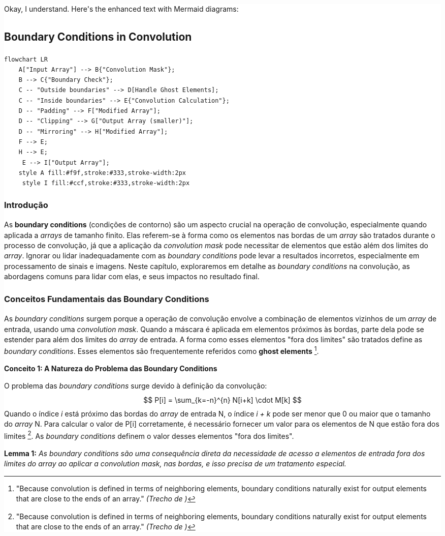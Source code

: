 Okay, I understand. Here's the enhanced text with Mermaid diagrams:

## Boundary Conditions in Convolution

```mermaid
flowchart LR
    A["Input Array"] --> B{"Convolution Mask"};
    B --> C{"Boundary Check"};
    C -- "Outside boundaries" --> D[Handle Ghost Elements];
    C -- "Inside boundaries" --> E{"Convolution Calculation"};
    D -- "Padding" --> F["Modified Array"];
    D -- "Clipping" --> G["Output Array (smaller)"];
    D -- "Mirroring" --> H["Modified Array"];
    F --> E;
    H --> E;
     E --> I["Output Array"];
    style A fill:#f9f,stroke:#333,stroke-width:2px
     style I fill:#ccf,stroke:#333,stroke-width:2px
```

### Introdução

As **boundary conditions** (condições de contorno) são um aspecto crucial na operação de convolução, especialmente quando aplicada a *arrays* de tamanho finito. Elas referem-se à forma como os elementos nas bordas de um *array* são tratados durante o processo de convolução, já que a aplicação da *convolution mask* pode necessitar de elementos que estão além dos limites do *array*. Ignorar ou lidar inadequadamente com as *boundary conditions* pode levar a resultados incorretos, especialmente em processamento de sinais e imagens. Neste capítulo, exploraremos em detalhe as *boundary conditions* na convolução, as abordagens comuns para lidar com elas, e seus impactos no resultado final.

### Conceitos Fundamentais das Boundary Conditions

As *boundary conditions* surgem porque a operação de convolução envolve a combinação de elementos vizinhos de um *array* de entrada, usando uma *convolution mask*. Quando a máscara é aplicada em elementos próximos às bordas, parte dela pode se estender para além dos limites do *array* de entrada. A forma como esses elementos "fora dos limites" são tratados define as *boundary conditions*. Esses elementos são frequentemente referidos como **ghost elements** [^3].

**Conceito 1: A Natureza do Problema das Boundary Conditions**

O problema das *boundary conditions* surge devido à definição da convolução:
$$
P[i] = \sum_{k=-n}^{n} N[i+k] \cdot M[k]
$$
Quando o índice *i* está próximo das bordas do *array* de entrada N, o índice *i + k* pode ser menor que 0 ou maior que o tamanho do *array* N. Para calcular o valor de P[i] corretamente, é necessário fornecer um valor para os elementos de N que estão fora dos limites [^3]. As *boundary conditions* definem o valor desses elementos "fora dos limites".

**Lemma 1:** *As boundary conditions são uma consequência direta da necessidade de acesso a elementos de entrada fora dos limites do array ao aplicar a convolution mask, nas bordas, e isso precisa de um tratamento especial.*


[^1]: "In the next several chapters, we will discuss a set of important parallel computation patterns. These patterns are the basis of many parallel algorithms that appear in applications." *(Trecho de <Parallel Patterns: Convolution>)*
[^2]: "Mathematically, convolution is an array operation where each output data element is a weighted sum of a collection of neighboring input elements. The weights used in the weighted sum calculation are defined by an input mask array, commonly referred to as the convolution kernel." *(Trecho de <Parallel Patterns: Convolution>)*
[^3]: "Because convolution is defined in terms of neighboring elements, boundary conditions naturally exist for output elements that are close to the ends of an array." *(Trecho de <Parallel Patterns: Convolution>)*
[^4]: "In audio digital signal processing, the input data are in 1D form and represent signal volume as a function of time." *(Trecho de <Parallel Patterns: Convolution>)*
[^5]: "For image processing and computer vision, input data is usually in 2D form, with pixels in an x-y space. Image convolutions are also two dimensional." *(Trecho de <Parallel Patterns: Convolution>)*
[^6]: "A more serious problem is memory bandwidth. The ratio of floating-point arithmetic calculation to global memory accesses is only about 1.0 in the kernel." *(Trecho de <Parallel Patterns: Convolution>)*
[^7]: "The CUDA programming model allows programmers to declare a variable in the constant memory. Like global memory variables, constant memory variables are also visible to all thread blocks." *(Trecho de <Parallel Patterns: Convolution>)*
[^8]: "Kernel functions access constant memory variables as global variables. Thus, their pointers do not need to be passed to the kernel as parameters." *(Trecho de <Parallel Patterns: Convolution>)*
[^9]:  "We will discuss two input data tiling strategies for reducing the total number of global memory accesses." *(Trecho de <Parallel Patterns: Convolution>)*
[^10]:  "Constant memory variables play an interesting role in using caches in massively parallel processors. Since they are not changed during kernel execution, there is no cache coherence issue during the execution of a kernel." *(Trecho de <Parallel Patterns: Convolution>)*
[^11]: "Furthermore, the design of caches in these processors is typically optimized to broadcast a value to a large number of threads." *(Trecho de <Parallel Patterns: Convolution>)*
[^12]: "We now address the memory bandwidth issue in accessing the N array element with a tiled convolution algorithm." *(Trecho de <Parallel Patterns: Convolution>)*
[^13]: "Recall that in a tiled algorithm, threads collaborate to load input elements into an on-chip memory and then access the on-chip memory for their subsequent use of these elements." *(Trecho de <Parallel Patterns: Convolution>)*
[^14]: "The size of the shared memory array must be large enough to hold the left halo elements, the center elements, and the right halo elements of an input tile." *(Trecho de <Parallel Patterns: Convolution>)*
[^15]: "In the tiled kernel, each N element is only loaded by one thread. However, 2n halo elements will also be loaded, n from the left and n from the right, for blocks that do not handle ghost elements." *(Trecho de <Parallel Patterns: Convolution>)*
[^16]: "In Figure 8.11, much of the complexity of the code has to do with loading the left and right halo elements in addition to the internal elements into the shared memory." *(Trecho de <Parallel Patterns: Convolution>)*
[^17]: "Most convolution masks are less than 10 elements in each dimension. Even in the case of a 3D convolution, the mask typically contains only less than 1,000 elements." *(Trecho de <Parallel Patterns: Convolution>)*
[^18]: "In the simpler tiled kernel, the shared memory N_ds array only needs to hold the internal elements of the tile." *(Trecho de <Parallel Patterns: Convolution>)*
[^19]:  "As a result, the memory accesses to these halo elements may be naturally served from the L2 cache without causing additional DRAM traffic." *(Trecho de <Parallel Patterns: Convolution>)*
[^20]: "That is, we can leave the accesses to these halo elements in the original N elements rather than loading them into the N_ds." *(Trecho de <Parallel Patterns: Convolution>)*
[^21]: "The total is TILE_SIZE + MAX_MASK_WIDTH -1, which is used in the following declaration in the kernel:  _shared_ float N_ds[TILE_SIZE + MAX_MASK_WIDTH - 1];" *(Trecho de <Parallel Patterns: Convolution>)*
[^22]: "We then load the left halo elements, which include the last n = Mask_Width/2 center elements of the previous tile." *(Trecho de <Parallel Patterns: Convolution>)*
[^23]:  "The next step is to load the center elements of the input tile. This is done by mapping the blockIdx.x and threadIdx.x values into the appropriate N indices, as shown in the following statement. Readers should be familiar with the N index expression used: N_ds[n + threadIdx.x] = N[blockIdx.x*blockDim.x + threadIdx.x];" *(Trecho de <Parallel Patterns: Convolution>)*
[^24]: "Now that all the input tile elements are in N_ds, each thread can calculate their output P element value using the N_ds elements." *(Trecho de <Parallel Patterns: Convolution>)*
[^25]:  "In general, each thread will use N_ds[threadIdx.x] through N [threadIdx.x + Mask_Width-1]." *(Trecho de <Parallel Patterns: Convolution>)*
[^26]: "For the threads used, we also need to check if their halo elements are ghost elements. This can be checked by testing if the calculated halo_index_left value is negative." *(Trecho de <Parallel Patterns: Convolution>)*
[^27]: "We can make two observations about the kernel in Figure 8.6. First, there will be control flow divergence. The threads that calculate the output P elements near the left end or the right end of the P array will handle ghost elements." *(Trecho de <Parallel Patterns: Convolution>)*
[^28]:  "The variable Pvalue will allow all intermediate results to be accumulated in a register to save DRAM bandwidth." *(Trecho de <Parallel Patterns: Convolution>)*
[^29]:  "The if statement in the loop tests if any of the input N elements used are ghost elements, either on the left side or the right side of the N array." *(Trecho de <Parallel Patterns: Convolution>)*
[^30]: "The tiled 1D convolution kernel is significantly longer and more complex than the basic kernel. We introduced the additional complexity to reduce the number of DRAM accesses for the N elements." *(Trecho de <Parallel Patterns: Convolution>)*
[^31]: "The goal is to improve the arithmetic to memory access ratio so that the achieved performance is not limited or less limited by the DRAM bandwidth." *(Trecho de <Parallel Patterns: Convolution>)*
[^32]: "We will evaluate improvement by comparing the number of DRAM accesses performed by each thread block for the kernels in Figure 8.8 and Figure 8.11." *(Trecho de <Parallel Patterns: Convolution>)*